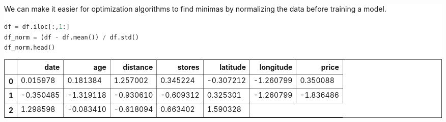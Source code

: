 We can make it easier for optimization algorithms to find minimas by normalizing the data before training a model.


```python
df = df.iloc[:,1:]
df_norm = (df - df.mean()) / df.std()
df_norm.head()
```




<div>
<style scoped>
    .dataframe tbody tr th:only-of-type {
        vertical-align: middle;
    }

    .dataframe tbody tr th {
        vertical-align: top;
    }

    .dataframe thead th {
        text-align: right;
    }
</style>
<table border="1" class="dataframe">
  <thead>
    <tr style="text-align: right;">
      <th></th>
      <th>date</th>
      <th>age</th>
      <th>distance</th>
      <th>stores</th>
      <th>latitude</th>
      <th>longitude</th>
      <th>price</th>
    </tr>
  </thead>
  <tbody>
    <tr>
      <th>0</th>
      <td>0.015978</td>
      <td>0.181384</td>
      <td>1.257002</td>
      <td>0.345224</td>
      <td>-0.307212</td>
      <td>-1.260799</td>
      <td>0.350088</td>
    </tr>
    <tr>
      <th>1</th>
      <td>-0.350485</td>
      <td>-1.319118</td>
      <td>-0.930610</td>
      <td>-0.609312</td>
      <td>0.325301</td>
      <td>-1.260799</td>
      <td>-1.836486</td>
    </tr>
    <tr>
      <th>2</th>
      <td>1.298598</td>
      <td>-0.083410</td>
      <td>-0.618094</td>
      <td>0.663402</td>
      <td>1.590328</td>